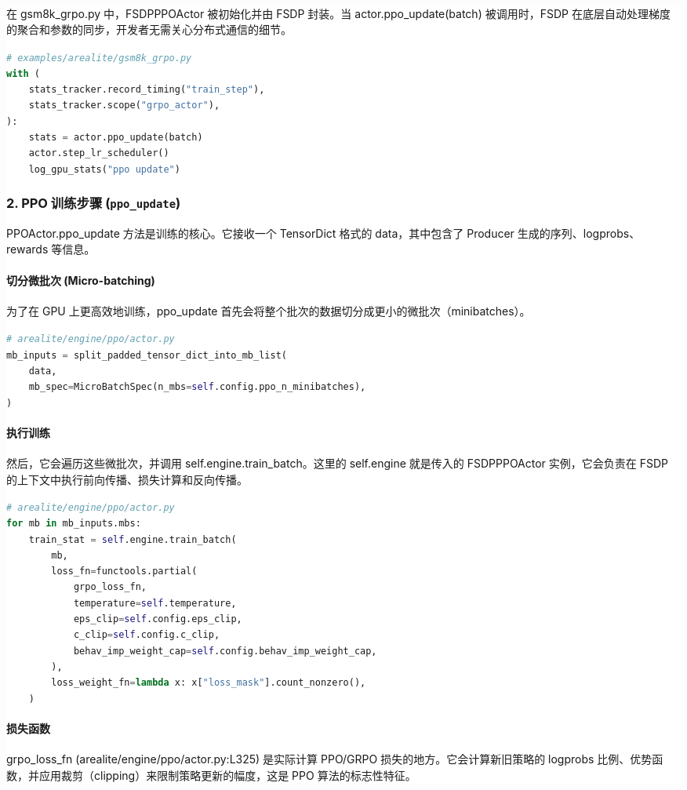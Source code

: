 在 gsm8k_grpo.py 中，FSDPPPOActor 被初始化并由 FSDP 封装。当 actor.ppo_update(batch) 被调用时，FSDP 在底层自动处理梯度的聚合和参数的同步，开发者无需关心分布式通信的细节。

```python
# examples/arealite/gsm8k_grpo.py
with (
    stats_tracker.record_timing("train_step"),
    stats_tracker.scope("grpo_actor"),
):
    stats = actor.ppo_update(batch)
    actor.step_lr_scheduler()
    log_gpu_stats("ppo update")
```

### 2. PPO 训练步骤 (`ppo_update`)

PPOActor.ppo_update 方法是训练的核心。它接收一个 TensorDict 格式的 data，其中包含了 Producer 生成的序列、logprobs、rewards 等信息。

#### 切分微批次 (Micro-batching)

为了在 GPU 上更高效地训练，ppo_update 首先会将整个批次的数据切分成更小的微批次（minibatches）。

```python
# arealite/engine/ppo/actor.py
mb_inputs = split_padded_tensor_dict_into_mb_list(
    data,
    mb_spec=MicroBatchSpec(n_mbs=self.config.ppo_n_minibatches),
)
```

#### 执行训练

然后，它会遍历这些微批次，并调用 self.engine.train_batch。这里的 self.engine 就是传入的 FSDPPPOActor 实例，它会负责在 FSDP 的上下文中执行前向传播、损失计算和反向传播。

```python
# arealite/engine/ppo/actor.py
for mb in mb_inputs.mbs:
    train_stat = self.engine.train_batch(
        mb,
        loss_fn=functools.partial(
            grpo_loss_fn,
            temperature=self.temperature,
            eps_clip=self.config.eps_clip,
            c_clip=self.config.c_clip,
            behav_imp_weight_cap=self.config.behav_imp_weight_cap,
        ),
        loss_weight_fn=lambda x: x["loss_mask"].count_nonzero(),
    )
```

#### 损失函数

grpo_loss_fn (arealite/engine/ppo/actor.py:L325) 是实际计算 PPO/GRPO 损失的地方。它会计算新旧策略的 logprobs 比例、优势函数，并应用裁剪（clipping）来限制策略更新的幅度，这是 PPO 算法的标志性特征。
